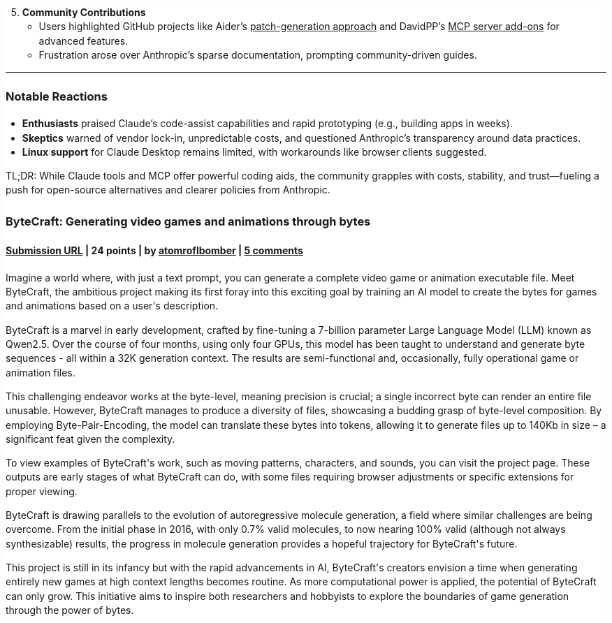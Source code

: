 5. **Community Contributions**  
   - Users highlighted GitHub projects like Aider’s [patch-generation approach](https://github.com/Aider-AI/aider/blob/dd4d2420df51dc29c2aed) and DavidPP’s [MCP server add-ons](https://github.com/skydive/mcp-srvr-addon) for advanced features.  
   - Frustration arose over Anthropic’s sparse documentation, prompting community-driven guides.  

---

### Notable Reactions  
- **Enthusiasts** praised Claude’s code-assist capabilities and rapid prototyping (e.g., building apps in weeks).  
- **Skeptics** warned of vendor lock-in, unpredictable costs, and questioned Anthropic’s transparency around data practices.  
- **Linux support** for Claude Desktop remains limited, with workarounds like browser clients suggested.  

TL;DR: While Claude tools and MCP offer powerful coding aids, the community grapples with costs, stability, and trust—fueling a push for open-source alternatives and clearer policies from Anthropic.

### ByteCraft: Generating video games and animations through bytes

#### [Submission URL](https://emygervais.github.io/2025/03/15/bytecraft.html) | 24 points | by [atomroflbomber](https://news.ycombinator.com/user?id=atomroflbomber) | [5 comments](https://news.ycombinator.com/item?id=43416400)

Imagine a world where, with just a text prompt, you can generate a complete video game or animation executable file. Meet ByteCraft, the ambitious project making its first foray into this exciting goal by training an AI model to create the bytes for games and animations based on a user's description.

ByteCraft is a marvel in early development, crafted by fine-tuning a 7-billion parameter Large Language Model (LLM) known as Qwen2.5. Over the course of four months, using only four GPUs, this model has been taught to understand and generate byte sequences - all within a 32K generation context. The results are semi-functional and, occasionally, fully operational game or animation files.

This challenging endeavor works at the byte-level, meaning precision is crucial; a single incorrect byte can render an entire file unusable. However, ByteCraft manages to produce a diversity of files, showcasing a budding grasp of byte-level composition. By employing Byte-Pair-Encoding, the model can translate these bytes into tokens, allowing it to generate files up to 140Kb in size – a significant feat given the complexity.

To view examples of ByteCraft's work, such as moving patterns, characters, and sounds, you can visit the project page. These outputs are early stages of what ByteCraft can do, with some files requiring browser adjustments or specific extensions for proper viewing.

ByteCraft is drawing parallels to the evolution of autoregressive molecule generation, a field where similar challenges are being overcome. From the initial phase in 2016, with only 0.7% valid molecules, to now nearing 100% valid (although not always synthesizable) results, the progress in molecule generation provides a hopeful trajectory for ByteCraft's future.

This project is still in its infancy but with the rapid advancements in AI, ByteCraft's creators envision a time when generating entirely new games at high context lengths becomes routine. As more computational power is applied, the potential of ByteCraft can only grow. This initiative aims to inspire both researchers and hobbyists to explore the boundaries of game generation through the power of bytes.

